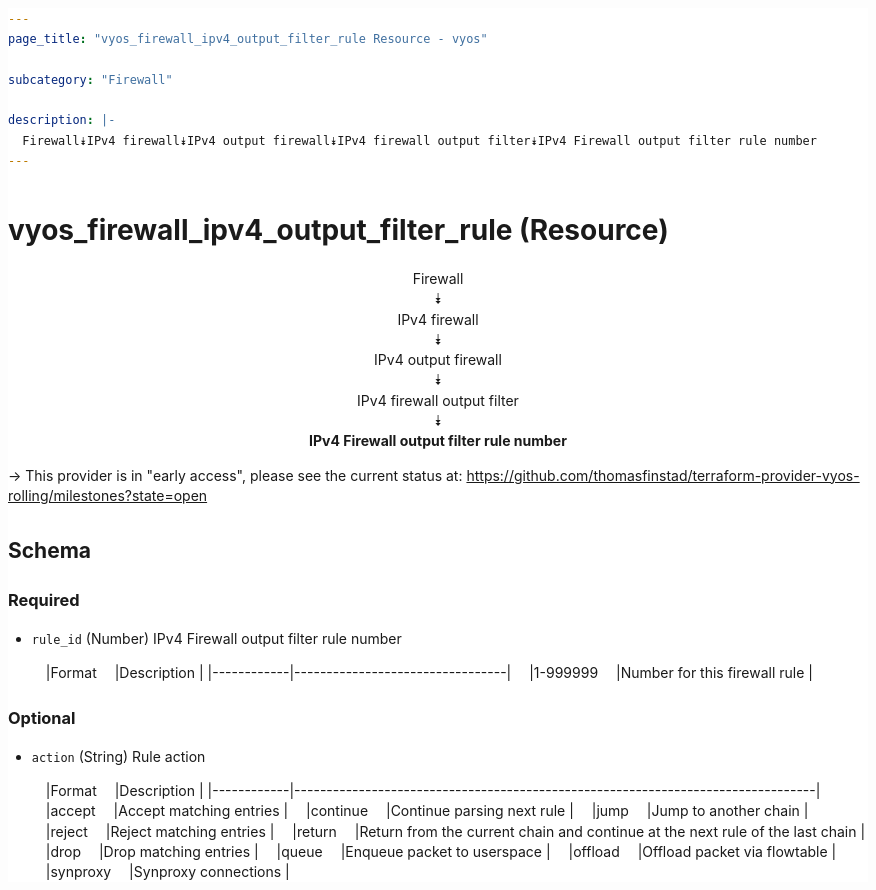 ```yaml
---
page_title: "vyos_firewall_ipv4_output_filter_rule Resource - vyos"

subcategory: "Firewall"

description: |- 
  Firewall⯯IPv4 firewall⯯IPv4 output firewall⯯IPv4 firewall output filter⯯IPv4 Firewall output filter rule number
---
```


# vyos_firewall_ipv4_output_filter_rule (Resource)
<center>

Firewall  
⯯  
IPv4 firewall  
⯯  
IPv4 output firewall  
⯯  
IPv4 firewall output filter  
⯯  
**IPv4 Firewall output filter rule number**


</center>

-> This provider is in "early access", please see the current status at: https://github.com/thomasfinstad/terraform-provider-vyos-rolling/milestones?state=open

## Schema

### Required

- `rule_id` (Number) IPv4 Firewall output filter rule number

    &emsp;|Format    &emsp;|Description                    |
    |------------|---------------------------------|
    &emsp;|1-999999  &emsp;|Number for this firewall rule  |

### Optional

- `action` (String) Rule action

    &emsp;|Format    &emsp;|Description                                                                    |
    |------------|---------------------------------------------------------------------------------|
    &emsp;|accept    &emsp;|Accept matching entries                                                        |
    &emsp;|continue  &emsp;|Continue parsing next rule                                                     |
    &emsp;|jump      &emsp;|Jump to another chain                                                          |
    &emsp;|reject    &emsp;|Reject matching entries                                                        |
    &emsp;|return    &emsp;|Return from the current chain and continue at the next rule of the last chain  |
    &emsp;|drop      &emsp;|Drop matching entries                                                          |
    &emsp;|queue     &emsp;|Enqueue packet to userspace                                                    |
    &emsp;|offload   &emsp;|Offload packet via flowtable                                                   |
    &emsp;|synproxy  &emsp;|Synproxy connections                                                           |